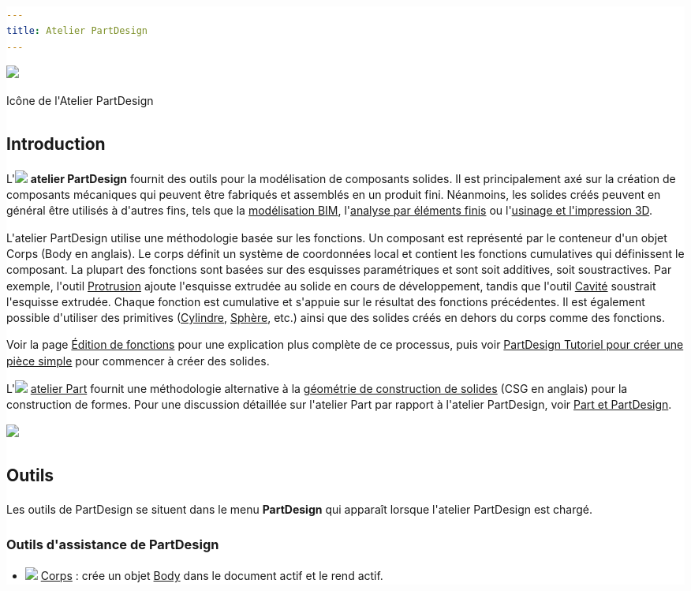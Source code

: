 ```yaml
---
title: Atelier PartDesign
---
```


![](/images/Workbench_PartDesign.svg)

Icône de l'Atelier PartDesign

## Introduction

L'![](/images/Workbench_PartDesign.svg) **atelier PartDesign** fournit des outils pour la modélisation de composants solides. Il est principalement axé sur la création de composants mécaniques qui peuvent être fabriqués et assemblés en un produit fini. Néanmoins, les solides créés peuvent en général être utilisés à d'autres fins, tels que la [modélisation BIM](/BIM_Workbench/fr "BIM Workbench/fr"), l'[analyse par éléments finis](/FEM_Workbench/fr "FEM Workbench/fr") ou l'[usinage et l'impression 3D](/CAM_Workbench/fr "CAM Workbench/fr").

L'atelier PartDesign utilise une méthodologie basée sur les fonctions. Un composant est représenté par le conteneur d'un objet Corps (Body en anglais). Le corps définit un système de coordonnées local et contient les fonctions cumulatives qui définissent le composant. La plupart des fonctions sont basées sur des esquisses paramétriques et sont soit additives, soit soustractives. Par exemple, l'outil [Protrusion](/PartDesign_Pad/fr "PartDesign Pad/fr") ajoute l'esquisse extrudée au solide en cours de développement, tandis que l'outil [Cavité](/PartDesign_Pocket/fr "PartDesign Pocket/fr") soustrait l'esquisse extrudée. Chaque fonction est cumulative et s'appuie sur le résultat des fonctions précédentes. Il est également possible d'utiliser des primitives ([Cylindre](/PartDesign_AdditiveCylinder/fr "PartDesign AdditiveCylinder/fr"), [Sphère](/PartDesign_AdditiveSphere/fr "PartDesign AdditiveSphere/fr"), etc.) ainsi que des solides créés en dehors du corps comme des fonctions.

Voir la page [Édition de fonctions](/Feature_editing/fr "Feature editing/fr") pour une explication plus complète de ce processus, puis voir [PartDesign Tutoriel pour créer une pièce simple](/Creating_a_simple_part_with_PartDesign "Creating a simple part with PartDesign") pour commencer à créer des solides.

L'![](/images/Workbench_Part.svg) [atelier Part](/Part_Workbench/fr "Part Workbench/fr") fournit une méthodologie alternative à la [géométrie de construction de solides](/Constructive_solid_geometry/fr "Constructive solid geometry/fr") (CSG en anglais) pour la construction de formes. Pour une discussion détaillée sur l'atelier Part par rapport à l'atelier PartDesign, voir [Part et PartDesign](/Part_and_PartDesign/fr "Part and PartDesign/fr").

![](/images/PartDesign_Workbench_Example.jpg)

## Outils

Les outils de PartDesign se situent dans le menu **PartDesign** qui apparaît lorsque l'atelier PartDesign est chargé.

### Outils d'assistance de PartDesign

- ![](/images/PartDesign_Body.svg) [Corps](/PartDesign_Body/fr "PartDesign Body/fr") : crée un objet [Body](/Body/fr "Body/fr") dans le document actif et le rend actif.
